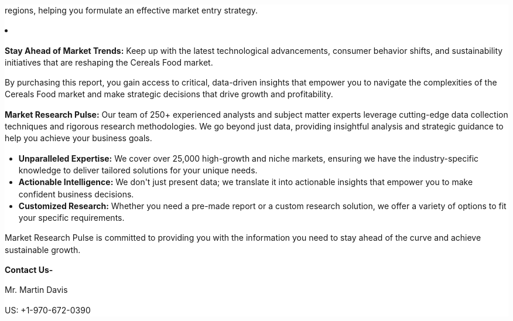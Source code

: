 regions, helping you formulate an effective market entry strategy.</p></li><li><p><strong>Stay Ahead of Market Trends:</strong> Keep up with the latest technological advancements, consumer behavior shifts, and sustainability initiatives that are reshaping the Cereals Food market.</p></li></ol><p>By purchasing this report, you gain access to critical, data-driven insights that empower you to navigate the complexities of the Cereals Food market and make strategic decisions that drive growth and profitability.</p><p><strong>Market Research Pulse:</strong>&nbsp;Our team of 250+ experienced analysts and subject matter experts leverage cutting-edge data collection techniques and rigorous research methodologies. We go beyond just data, providing insightful analysis and strategic guidance to help you achieve your business goals.</p><ul><li><strong>Unparalleled Expertise:</strong>&nbsp;We cover over 25,000 high-growth and niche markets, ensuring we have the industry-specific knowledge to deliver tailored solutions for your unique needs.</li><li><strong>Actionable Intelligence:</strong>&nbsp;We don't just present data; we translate it into actionable insights that empower you to make confident business decisions.</li><li><strong>Customized Research:</strong>&nbsp;Whether you need a pre-made report or a custom research solution, we offer a variety of options to fit your specific requirements.</li></ul><p>Market Research Pulse is committed to providing you with the information you need to stay ahead of the curve and achieve sustainable growth.</p><p><strong>Contact Us-</strong></p><p>Mr. Martin Davis</p><p>US: +1-970-672-0390</p>
